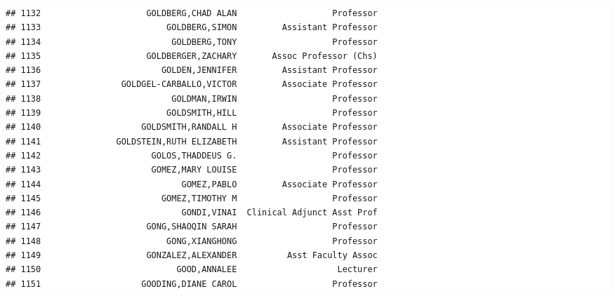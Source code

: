     ## 1132                     GOLDBERG,CHAD ALAN                   Professor
    ## 1133                         GOLDBERG,SIMON         Assistant Professor
    ## 1134                          GOLDBERG,TONY                   Professor
    ## 1135                     GOLDBERGER,ZACHARY       Assoc Professor (Chs)
    ## 1136                        GOLDEN,JENNIFER         Assistant Professor
    ## 1137                GOLDGEL-CARBALLO,VICTOR         Associate Professor
    ## 1138                          GOLDMAN,IRWIN                   Professor
    ## 1139                         GOLDSMITH,HILL                   Professor
    ## 1140                    GOLDSMITH,RANDALL H         Associate Professor
    ## 1141               GOLDSTEIN,RUTH ELIZABETH         Assistant Professor
    ## 1142                      GOLOS,THADDEUS G.                   Professor
    ## 1143                      GOMEZ,MARY LOUISE                   Professor
    ## 1144                            GOMEZ,PABLO         Associate Professor
    ## 1145                        GOMEZ,TIMOTHY M                   Professor
    ## 1146                            GONDI,VINAI  Clinical Adjunct Asst Prof
    ## 1147                     GONG,SHAOQIN SARAH                   Professor
    ## 1148                         GONG,XIANGHONG                   Professor
    ## 1149                     GONZALEZ,ALEXANDER          Asst Faculty Assoc
    ## 1150                           GOOD,ANNALEE                    Lecturer
    ## 1151                    GOODING,DIANE CAROL                   Professor